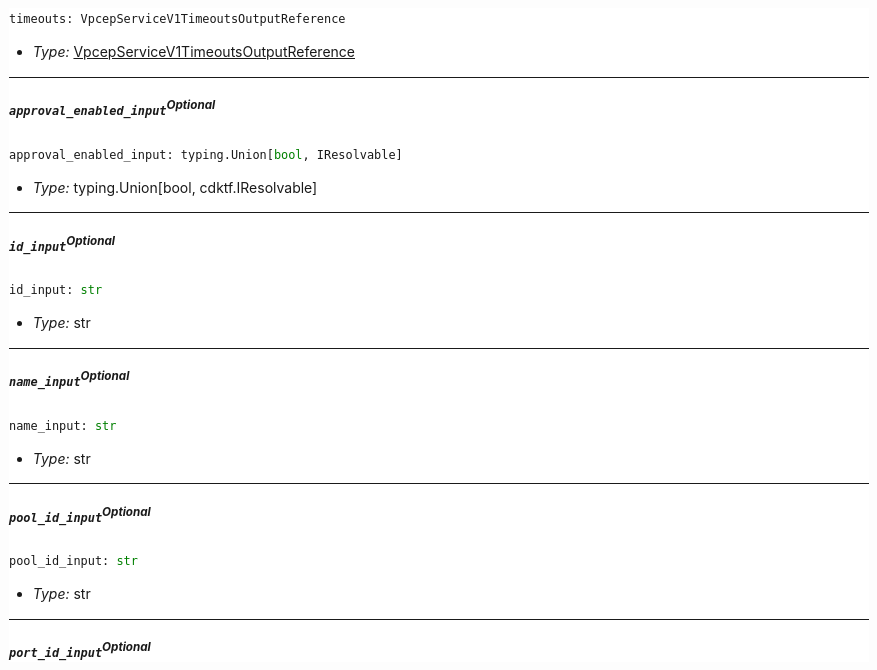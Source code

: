 ```python
timeouts: VpcepServiceV1TimeoutsOutputReference
```

- *Type:* <a href="#@cdktf/provider-opentelekomcloud.vpcepServiceV1.VpcepServiceV1TimeoutsOutputReference">VpcepServiceV1TimeoutsOutputReference</a>

---

##### `approval_enabled_input`<sup>Optional</sup> <a name="approval_enabled_input" id="@cdktf/provider-opentelekomcloud.vpcepServiceV1.VpcepServiceV1.property.approvalEnabledInput"></a>

```python
approval_enabled_input: typing.Union[bool, IResolvable]
```

- *Type:* typing.Union[bool, cdktf.IResolvable]

---

##### `id_input`<sup>Optional</sup> <a name="id_input" id="@cdktf/provider-opentelekomcloud.vpcepServiceV1.VpcepServiceV1.property.idInput"></a>

```python
id_input: str
```

- *Type:* str

---

##### `name_input`<sup>Optional</sup> <a name="name_input" id="@cdktf/provider-opentelekomcloud.vpcepServiceV1.VpcepServiceV1.property.nameInput"></a>

```python
name_input: str
```

- *Type:* str

---

##### `pool_id_input`<sup>Optional</sup> <a name="pool_id_input" id="@cdktf/provider-opentelekomcloud.vpcepServiceV1.VpcepServiceV1.property.poolIdInput"></a>

```python
pool_id_input: str
```

- *Type:* str

---

##### `port_id_input`<sup>Optional</sup> <a name="port_id_input" id="@cdktf/provider-opentelekomcloud.vpcepServiceV1.VpcepServiceV1.property.portIdInput"></a>
